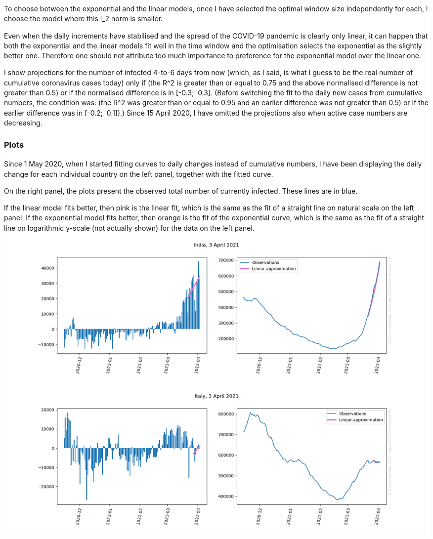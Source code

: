 To choose between the exponential and the linear models, once I have selected the optimal window size independently for each, I choose the model where this l_2 norm is smaller.

Even when the daily increments have stabilised and the spread of the COVID-19 pandemic is clearly only linear, it can happen that both the exponential and the linear models fit well in the time window and the optimisation selects the exponential as the slightly better one. Therefore one should not attribute too much importance to preference for the exponential model over the linear one.

I show projections for the number of infected 4-to-6 days from now (which, as I said, is what I guess to be the real number of cumulative coronavirus cases today) only if (the R^2 is greater than or equal to 0.75 and the above normalised difference is not greater than 0.5) or if the normalised difference is in [-0.3;&nbsp; 0.3]. (Before switching the fit to the daily new cases from cumulative numbers, the condition was: (the R^2 was greater than or equal to 0.95 and an earlier difference was not greater than 0.5) or if the earlier difference was in [-0.2;&nbsp; 0.1]).) Since 15 April 2020, I have omitted the projections also when active case numbers are decreasing.

### Plots

Since 1 May 2020, when I started fitting curves to daily changes instead of cumulative numbers, I have been displaying the daily change for each individual country on the left panel, together with the fitted curve.

On the right panel, the plots present the observed total number of currently infected. These lines are in blue.

If the linear model fits better, then pink is the linear fit, which is the same as the fit of a straight line on natural scale on the left panel. If the exponential model fits better, then orange is the fit of the exponential curve, which is the same as the fit of a straight line on logarithmic y-scale (not actually shown) for the data on the left panel.

![India](https://github.com/Melykuti/COVID-19/blob/master/plots/India_2021-04-03.png)

![Italy](https://github.com/Melykuti/COVID-19/blob/master/plots/Italy_2021-04-03.png)

